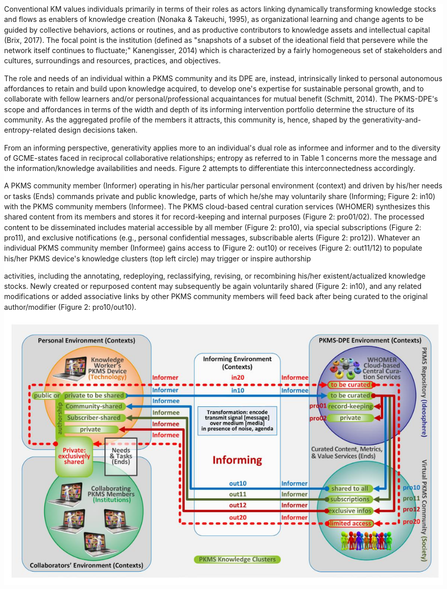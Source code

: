 Conventional KM values individuals primarily in terms of their roles as actors linking dynamically transforming knowledge stocks and flows as enablers of knowledge creation (Nonaka & Takeuchi, 1995), as organizational learning and change agents to be guided by collective behaviors, actions or routines, and as productive contributors to knowledge assets and intellectual capital (Brix, 2017). The focal point is the institution (defined as "snapshots of a subset of the ideational field that persevere while the network itself continues to fluctuate;" Kanengisser, 2014) which is characterized by a fairly homogeneous set of stakeholders and cultures, surroundings and resources, practices, and objectives.

The role and needs of an individual within a PKMS community and its DPE are, instead, intrinsically linked to personal autonomous affordances to retain and build upon knowledge acquired, to develop one's expertise for sustainable personal growth, and to collaborate with fellow learners and/or personal/professional acquaintances for mutual benefit (Schmitt, 2014). The PKMS-DPE's scope and affordances in terms of the width and depth of its informing intervention portfolio determine the structure of its community. As the aggregated profile of the members it attracts, this community is, hence, shaped by the generativity-and-entropy-related design decisions taken.

From an informing perspective, generativity applies more to an individual's dual role as informee and informer and to the diversity of GCME-states faced in reciprocal collaborative relationships; entropy as referred to in Table 1 concerns more the message and the information/knowledge availabilities and needs. Figure 2 attempts to differentiate this interconnectedness accordingly.

A PKMS community member (Informer) operating in his/her particular personal environment (context) and driven by his/her needs or tasks (Ends) commands private and public knowledge, parts of which he/she may voluntarily share (Informing; Figure 2: in10) with the PKMS community members (Informee). The PKMS cloud-based central curation services (WHOMER) synthesizes this shared content from its members and stores it for record-keeping and internal purposes (Figure 2: pro01/02). The processed content to be disseminated includes material accessible by all member (Figure 2: pro10), via special subscriptions (Figure 2: pro11), and exclusive notifications (e.g., personal confidential messages, subscribable alerts (Figure 2: pro12)). Whatever an individual PKMS community member (Informee) gains access to (Figure 2: out10) or receives (Figure 2: out11/12) to populate his/her PKMS device's knowledge clusters (top left circle) may trigger or inspire authorship

activities, including the annotating, redeploying, reclassifying, revising, or recombining his/her existent/actualized knowledge stocks. Newly created or repurposed content may subsequently be again voluntarily shared (Figure 2: in10), and any related modifications or added associative links by other PKMS community members will feed back after being curated to the original author/modifier (Figure 2: pro10/out10).

![](_page_5_Figure_2.jpeg)